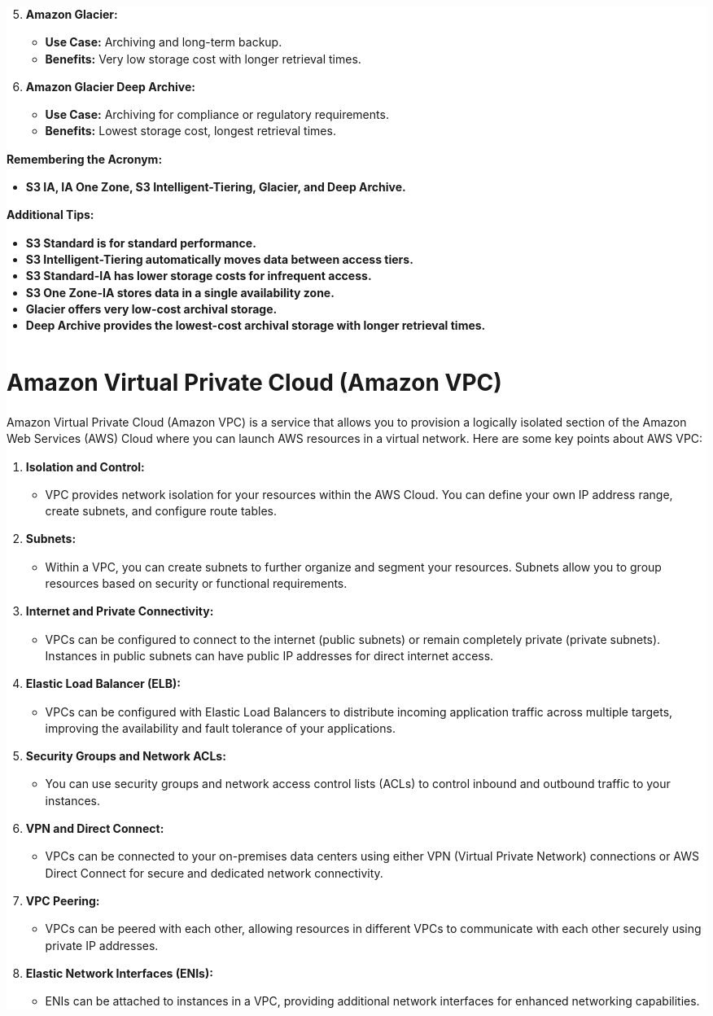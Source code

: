 5. **Amazon Glacier:**
   - **Use Case:** Archiving and long-term backup.
   - **Benefits:** Very low storage cost with longer retrieval times.

6. **Amazon Glacier Deep Archive:**
   - **Use Case:** Archiving for compliance or regulatory requirements.
   - **Benefits:** Lowest storage cost, longest retrieval times.

**Remembering the Acronym:**
- **S3 IA, IA One Zone, S3 Intelligent-Tiering, Glacier, and Deep Archive.**

**Additional Tips:**
- **S3 Standard is for standard performance.**
- **S3 Intelligent-Tiering automatically moves data between access tiers.**
- **S3 Standard-IA has lower storage costs for infrequent access.**
- **S3 One Zone-IA stores data in a single availability zone.**
- **Glacier offers very low-cost archival storage.**
- **Deep Archive provides the lowest-cost archival storage with longer retrieval times.**


# Amazon Virtual Private Cloud (Amazon VPC)
Amazon Virtual Private Cloud (Amazon VPC) is a service that allows you to provision a logically isolated section of the Amazon Web Services (AWS) Cloud where you can launch AWS resources in a virtual network. Here are some key points about AWS VPC:

1. **Isolation and Control:**
   - VPC provides network isolation for your resources within the AWS Cloud. You can define your own IP address range, create subnets, and configure route tables.

2. **Subnets:**
   - Within a VPC, you can create subnets to further organize and segment your resources. Subnets allow you to group resources based on security or functional requirements.

3. **Internet and Private Connectivity:**
   - VPCs can be configured to connect to the internet (public subnets) or remain completely private (private subnets). Instances in public subnets can have public IP addresses for direct internet access.

4. **Elastic Load Balancer (ELB):**
   - VPCs can be configured with Elastic Load Balancers to distribute incoming application traffic across multiple targets, improving the availability and fault tolerance of your applications.

5. **Security Groups and Network ACLs:**
   - You can use security groups and network access control lists (ACLs) to control inbound and outbound traffic to your instances.

6. **VPN and Direct Connect:**
   - VPCs can be connected to your on-premises data centers using either VPN (Virtual Private Network) connections or AWS Direct Connect for secure and dedicated network connectivity.

7. **VPC Peering:**
   - VPCs can be peered with each other, allowing resources in different VPCs to communicate with each other securely using private IP addresses.

8. **Elastic Network Interfaces (ENIs):**
   - ENIs can be attached to instances in a VPC, providing additional network interfaces for enhanced networking capabilities.
